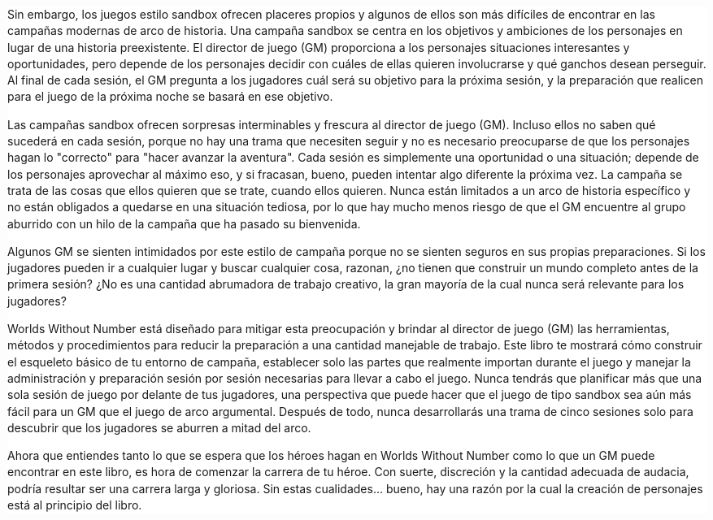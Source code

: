 Sin embargo, los juegos estilo sandbox ofrecen placeres propios y algunos de ellos son más difíciles de encontrar en las campañas modernas de arco de historia. Una campaña sandbox se centra en los objetivos y ambiciones de los personajes en lugar de una historia preexistente. El director de juego (GM) proporciona a los personajes situaciones interesantes y oportunidades, pero depende de los personajes decidir con cuáles de ellas quieren involucrarse y qué ganchos desean perseguir. Al final de cada sesión, el GM pregunta a los jugadores cuál será su objetivo para la próxima sesión, y la preparación que realicen para el juego de la próxima noche se basará en ese objetivo.

Las campañas sandbox ofrecen sorpresas interminables y frescura al director de juego (GM). Incluso ellos no saben qué sucederá en cada sesión, porque no hay una trama que necesiten seguir y no es necesario preocuparse de que los personajes hagan lo "correcto" para "hacer avanzar la aventura". Cada sesión es simplemente una oportunidad o una situación; depende de los personajes aprovechar al máximo eso, y si fracasan, bueno, pueden intentar algo diferente la próxima vez. La campaña se trata de las cosas que ellos quieren que se trate, cuando ellos quieren. Nunca están limitados a un arco de historia específico y no están obligados a quedarse en una situación tediosa, por lo que hay mucho menos riesgo de que el GM encuentre al grupo aburrido con un hilo de la campaña que ha pasado su bienvenida.

Algunos GM se sienten intimidados por este estilo de campaña porque no se sienten seguros en sus propias preparaciones. Si los jugadores pueden ir a cualquier lugar y buscar cualquier cosa, razonan, ¿no tienen que construir un mundo completo antes de la primera sesión? ¿No es una cantidad abrumadora de trabajo creativo, la gran mayoría de la cual nunca será relevante para los jugadores?

Worlds Without Number está diseñado para mitigar esta preocupación y brindar al director de juego (GM) las herramientas, métodos y procedimientos para reducir la preparación a una cantidad manejable de trabajo. Este libro te mostrará cómo construir el esqueleto básico de tu entorno de campaña, establecer solo las partes que realmente importan durante el juego y manejar la administración y preparación sesión por sesión necesarias para llevar a cabo el juego. Nunca tendrás que planificar más que una sola sesión de juego por delante de tus jugadores, una perspectiva que puede hacer que el juego de tipo sandbox sea aún más fácil para un GM que el juego de arco argumental. Después de todo, nunca desarrollarás una trama de cinco sesiones solo para descubrir que los jugadores se aburren a mitad del arco.

Ahora que entiendes tanto lo que se espera que los héroes hagan en Worlds Without Number como lo que un GM puede encontrar en este libro, es hora de comenzar la carrera de tu héroe. Con suerte, discreción y la cantidad adecuada de audacia, podría resultar ser una carrera larga y gloriosa. Sin estas cualidades... bueno, hay una razón por la cual la creación de personajes está al principio del libro.